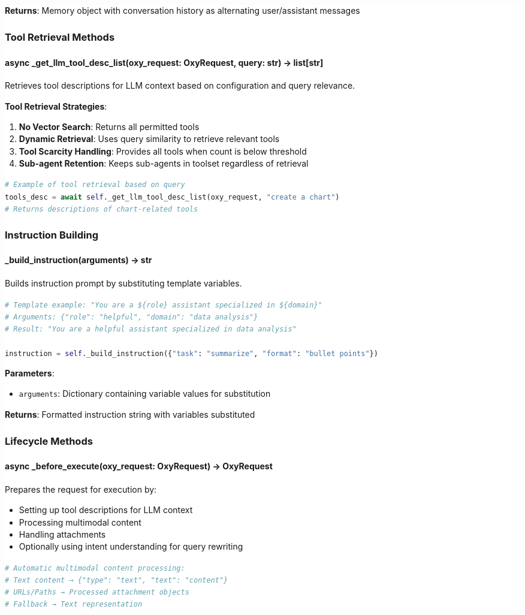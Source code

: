 **Returns**: Memory object with conversation history as alternating user/assistant messages

### Tool Retrieval Methods

#### async _get_llm_tool_desc_list(oxy_request: OxyRequest, query: str) -> list[str]

Retrieves tool descriptions for LLM context based on configuration and query relevance.

**Tool Retrieval Strategies**:

1. **No Vector Search**: Returns all permitted tools
2. **Dynamic Retrieval**: Uses query similarity to retrieve relevant tools
3. **Tool Scarcity Handling**: Provides all tools when count is below threshold
4. **Sub-agent Retention**: Keeps sub-agents in toolset regardless of retrieval

```python
# Example of tool retrieval based on query
tools_desc = await self._get_llm_tool_desc_list(oxy_request, "create a chart")
# Returns descriptions of chart-related tools
```

### Instruction Building

#### _build_instruction(arguments) -> str

Builds instruction prompt by substituting template variables.

```python
# Template example: "You are a ${role} assistant specialized in ${domain}"
# Arguments: {"role": "helpful", "domain": "data analysis"}
# Result: "You are a helpful assistant specialized in data analysis"

instruction = self._build_instruction({"task": "summarize", "format": "bullet points"})
```

**Parameters**:
- `arguments`: Dictionary containing variable values for substitution

**Returns**: Formatted instruction string with variables substituted

### Lifecycle Methods

#### async _before_execute(oxy_request: OxyRequest) -> OxyRequest

Prepares the request for execution by:
- Setting up tool descriptions for LLM context
- Processing multimodal content
- Handling attachments
- Optionally using intent understanding for query rewriting

```python
# Automatic multimodal content processing:
# Text content → {"type": "text", "text": "content"}
# URLs/Paths → Processed attachment objects
# Fallback → Text representation
```
